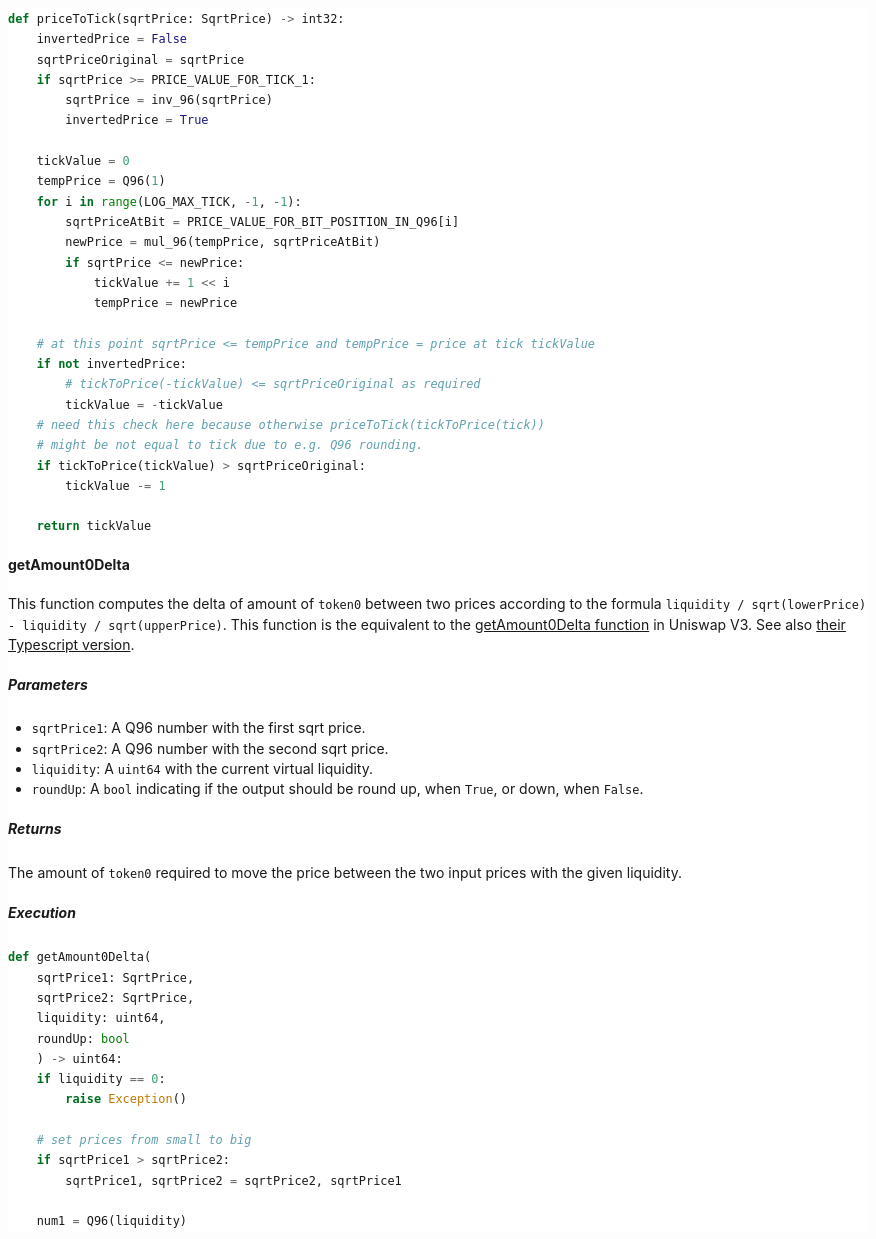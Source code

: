 ```python
def priceToTick(sqrtPrice: SqrtPrice) -> int32:
    invertedPrice = False
    sqrtPriceOriginal = sqrtPrice
    if sqrtPrice >= PRICE_VALUE_FOR_TICK_1:
        sqrtPrice = inv_96(sqrtPrice)
        invertedPrice = True

    tickValue = 0
    tempPrice = Q96(1)
    for i in range(LOG_MAX_TICK, -1, -1):
        sqrtPriceAtBit = PRICE_VALUE_FOR_BIT_POSITION_IN_Q96[i]
        newPrice = mul_96(tempPrice, sqrtPriceAtBit)
        if sqrtPrice <= newPrice:
            tickValue += 1 << i
            tempPrice = newPrice

    # at this point sqrtPrice <= tempPrice and tempPrice = price at tick tickValue
    if not invertedPrice:
        # tickToPrice(-tickValue) <= sqrtPriceOriginal as required
        tickValue = -tickValue
    # need this check here because otherwise priceToTick(tickToPrice(tick))
    # might be not equal to tick due to e.g. Q96 rounding.
    if tickToPrice(tickValue) > sqrtPriceOriginal:
        tickValue -= 1

    return tickValue
```

#### getAmount0Delta

This function computes the delta of amount of `token0` between two prices according to the formula `liquidity / sqrt(lowerPrice) - liquidity / sqrt(upperPrice)`.
This function is the equivalent to the [getAmount0Delta function][getAmount0Delta] in Uniswap V3.
See also [their Typescript version][getAmount0DeltaTypescript].

##### Parameters

* `sqrtPrice1`: A Q96 number with the first sqrt price.
* `sqrtPrice2`: A Q96 number with the second sqrt price.
* `liquidity`: A `uint64` with the current virtual liquidity.
* `roundUp`:  A `bool` indicating if the output should be round up, when `True`, or down, when `False`.

##### Returns

The amount of `token0` required to move the price between the two input prices with the given liquidity.

##### Execution

```python
def getAmount0Delta(
    sqrtPrice1: SqrtPrice,
    sqrtPrice2: SqrtPrice,
    liquidity: uint64,
    roundUp: bool
    ) -> uint64:
    if liquidity == 0:
        raise Exception()

    # set prices from small to big
    if sqrtPrice1 > sqrtPrice2:
        sqrtPrice1, sqrtPrice2 = sqrtPrice2, sqrtPrice1

    num1 = Q96(liquidity)
```

[swapLIP]: https://github.com/LiskHQ/lips-staging/blob/main/proposals/lip-swap_Interaction.md
[tokenLIP]: https://github.com/LiskHQ/lips/blob/main/proposals/lip-0051.md
[uniswapv3whitepaper]: https://uniswap.org/whitepaper-v3.pdf
[Q_wiki]: https://en.wikipedia.org/wiki/Q_(number_format)
[q6496Uniswap]: https://docs.uniswap.org/sdk/guides/fetching-prices#understanding-sqrtprice
[tokenidLIP]: https://github.com/LiskHQ/lips/blob/main/proposals/lip-0051.md#token-identification
[getSqrtRatioAtTick]: https://github.com/Uniswap/v3-core/blob/c05a0e2c8c08c460fb4d05cfdda30b3ad8deeaac/contracts/libraries/TickMath.sol#L23
[getSqrtRatioAtTickTypescript]: https://github.com/Uniswap/v3-sdk/blob/52fa487363e6ffa0dd96b554c0e2448f257dd69f/src/utils/tickMath.ts#L41
[getTickAtSqrtRatio]: https://github.com/Uniswap/v3-core/blob/c05a0e2c8c08c460fb4d05cfdda30b3ad8deeaac/contracts/libraries/TickMath.sol#L61
[getTickAtSqrtRatioTypescript]: https://github.com/Uniswap/v3-sdk/blob/52fa487363e6ffa0dd96b554c0e2448f257dd69f/src/utils/tickMath.ts#L82
[getAmount0Delta]: https://github.com/Uniswap/v3-core/blob/c05a0e2c8c08c460fb4d05cfdda30b3ad8deeaac/contracts/libraries/SqrtPriceMath.sol#L153
[getAmount0DeltaTypescript]: https://github.com/Uniswap/v3-sdk/blob/52fa487363e6ffa0dd96b554c0e2448f257dd69f/src/utils/sqrtPriceMath.ts#L25
[getAmount1Delta]: https://github.com/Uniswap/v3-core/blob/c05a0e2c8c08c460fb4d05cfdda30b3ad8deeaac/contracts/libraries/SqrtPriceMath.sol#L182
[getAmount1DeltaTypescript]: https://github.com/Uniswap/v3-sdk/blob/52fa487363e6ffa0dd96b554c0e2448f257dd69f/src/utils/sqrtPriceMath.ts#L38
[getNextSqrtPriceFromAmount1RoundingDown]: https://github.com/Uniswap/v3-core/blob/c05a0e2c8c08c460fb4d05cfdda30b3ad8deeaac/contracts/libraries/SqrtPriceMath.sol#L68
[getNextSqrtPriceFromAmount1RoundingDownTypescrypt]: https://github.com/Uniswap/v3-sdk/blob/52fa487363e6ffa0dd96b554c0e2448f257dd69f/src/utils/sqrtPriceMath.ts#L100
[getNextSqrtPriceFromAmount0RoundingUp]: https://github.com/Uniswap/v3-core/blob/c05a0e2c8c08c460fb4d05cfdda30b3ad8deeaac/contracts/libraries/SqrtPriceMath.sol#L28
[getNextSqrtPriceFromAmount0RoundingUpTypescript]: https://github.com/Uniswap/v3-sdk/blob/52fa487363e6ffa0dd96b554c0e2448f257dd69f/src/utils/sqrtPriceMath.ts#L71
[LIP60]: https://github.com/LiskHQ/lips/blob/main/proposals/lip-0060.md
[newTrsSchema]: https://github.com/LiskHQ/lips/blob/main/proposals/lip-0068.md
[UniswapV3Fees]: https://docs.uniswap.org/protocol/concepts/V3-overview/fees
[UniswapV3Ticks]: https://github.com/Uniswap/v3-core/blob/main/contracts/UniswapV3Factory.sol